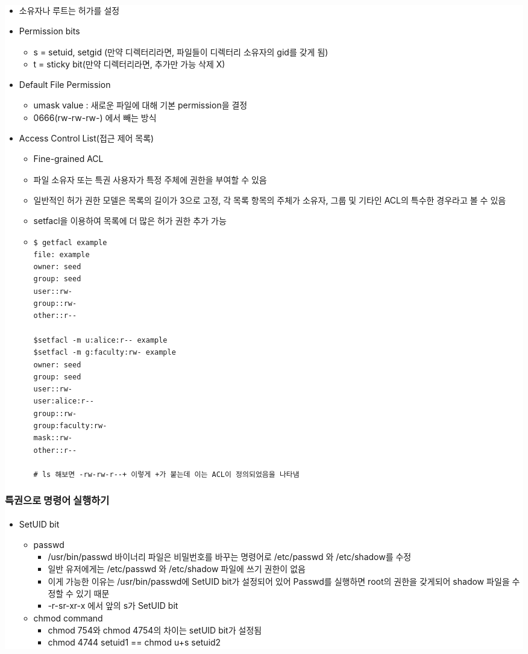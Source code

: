 - 소유자나 루트는 허가를 설정

- Permission bits

  - s = setuid, setgid (만약 디렉터리라면, 파일들이 디렉터리 소유자의 gid를 갖게 됨)
  - t = sticky bit(만약 디렉터리라면, 추가만 가능 삭제 X)

- Default File Permission

  - umask value : 새로운 파일에 대해 기본 permission을 결정
  - 0666(rw-rw-rw-) 에서 빼는 방식

- Access Control List(접근 제어 목록)

  - Fine-grained ACL
  
  - 파일 소유자 또는 특권 사용자가 특정 주체에 권한을 부여할 수 있음
  
  - 일반적인 허가 권한 모델은 목록의 길이가 3으로 고정, 각 목록 항목의 주체가 소유자, 그룹 및 기타인 ACL의 특수한 경우라고 볼 수 있음
  
  - setfacl을 이용하여 목록에 더 많은 허가 권한 추가 가능
  
  - ```shell
    $ getfacl example
    file: example
    owner: seed
    group: seed
    user::rw-
    group::rw-
    other::r--
    
    $setfacl -m u:alice:r-- example
    $setfacl -m g:faculty:rw- example
    owner: seed
    group: seed
    user::rw-
    user:alice:r--
    group::rw-
    group:faculty:rw-
    mask::rw-
    other::r--
    
    # ls 해보면 -rw-rw-r--+ 이렇게 +가 붙는데 이는 ACL이 정의되었음을 나타냄
    ```
  

### 특권으로 명령어 실행하기

- SetUID bit

  - passwd
    - /usr/bin/passwd 바이너리 파일은 비밀번호를 바꾸는 명령어로 /etc/passwd 와 /etc/shadow를 수정
    - 일반 유저에게는 /etc/passwd 와 /etc/shadow 파일에 쓰기 권한이 없음
    - 이게 가능한 이유는 /usr/bin/passwd에 SetUID bit가 설정되어 있어 Passwd를 실행하면 root의 권한을 갖게되어 shadow 파일을 수정할 수 있기 때문
    - -r-sr-xr-x 에서 앞의 s가 SetUID bit
  - chmod command
    - chmod 754와 chmod 4754의 차이는 setUID bit가 설정됨
    - chmod 4744 setuid1 == chmod u+s setuid2
